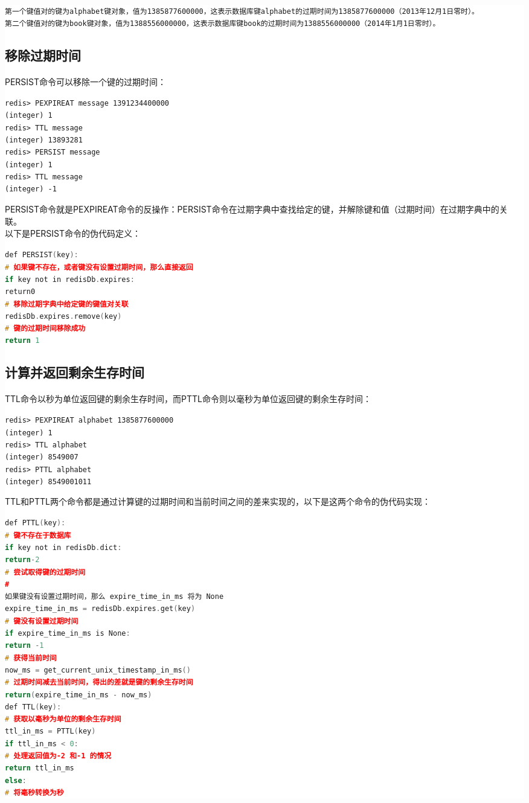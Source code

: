 ```第一个键值对的键为alphabet键对象，值为1385877600000，这表示数据库键alphabet的过期时间为1385877600000（2013年12月1日零时）。 ```   
```第二个键值对的键为book键对象，值为1388556000000，这表示数据库键book的过期时间为1388556000000（2014年1月1日零时）。```   

## 移除过期时间
PERSIST命令可以移除一个键的过期时间：

```shell
redis> PEXPIREAT message 1391234400000
(integer) 1
redis> TTL message
(integer) 13893281
redis> PERSIST message
(integer) 1
redis> TTL message
(integer) -1
```
PERSIST命令就是PEXPIREAT命令的反操作：PERSIST命令在过期字典中查找给定的键，并解除键和值（过期时间）在过期字典中的关联。   
以下是PERSIST命令的伪代码定义：

```c
def PERSIST(key):
# 如果键不存在，或者键没有设置过期时间，那么直接返回
if key not in redisDb.expires:
return0
# 移除过期字典中给定键的键值对关联
redisDb.expires.remove(key)
# 键的过期时间移除成功
return 1
```

## 计算并返回剩余生存时间
TTL命令以秒为单位返回键的剩余生存时间，而PTTL命令则以毫秒为单位返回键的剩余生存时间：
```shell
redis> PEXPIREAT alphabet 1385877600000
(integer) 1
redis> TTL alphabet
(integer) 8549007
redis> PTTL alphabet
(integer) 8549001011
```
TTL和PTTL两个命令都是通过计算键的过期时间和当前时间之间的差来实现的，以下是这两个命令的伪代码实现：
```c
def PTTL(key):
# 键不存在于数据库
if key not in redisDb.dict:
return-2
# 尝试取得键的过期时间
#
如果键没有设置过期时间，那么 expire_time_in_ms 将为 None
expire_time_in_ms = redisDb.expires.get(key)
# 键没有设置过期时间
if expire_time_in_ms is None:
return -1
# 获得当前时间
now_ms = get_current_unix_timestamp_in_ms()
# 过期时间减去当前时间，得出的差就是键的剩余生存时间
return(expire_time_in_ms - now_ms)
def TTL(key):
# 获取以毫秒为单位的剩余生存时间
ttl_in_ms = PTTL(key)
if ttl_in_ms < 0:
# 处理返回值为-2 和-1 的情况
return ttl_in_ms
else:
# 将毫秒转换为秒
```